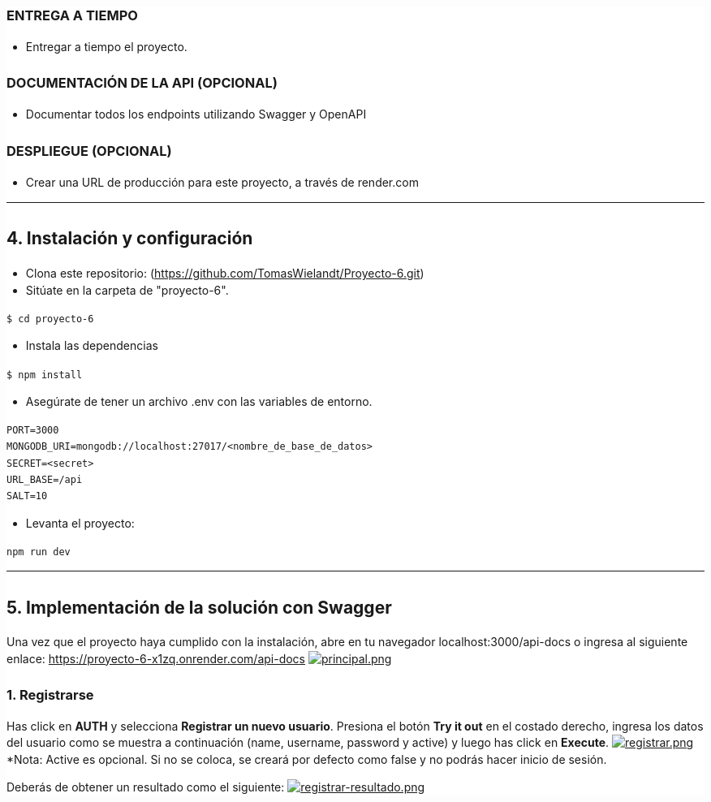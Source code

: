 ### ENTREGA A TIEMPO
- Entregar a tiempo el proyecto.

### DOCUMENTACIÓN DE LA API (OPCIONAL)
- Documentar todos los endpoints utilizando Swagger y OpenAPI

### DESPLIEGUE (OPCIONAL)
- Crear una URL de producción para este proyecto, a través de render.com

------------

## 4. Instalación y configuración
- Clona este repositorio: (https://github.com/TomasWielandt/Proyecto-6.git)
- Sitúate en la carpeta de "proyecto-6".
```
$ cd proyecto-6
```
- Instala las dependencias
```
$ npm install
```
- Asegúrate de tener un archivo .env con las variables de entorno.
```
PORT=3000
MONGODB_URI=mongodb://localhost:27017/<nombre_de_base_de_datos>
SECRET=<secret>
URL_BASE=/api
SALT=10
```
- Levanta el proyecto:
```
npm run dev
```

------------


## 5. Implementación de la solución con Swagger
Una vez que el proyecto haya cumplido con la instalación, abre en tu navegador localhost:3000/api-docs o ingresa al siguiente enlace: https://proyecto-6-x1zq.onrender.com/api-docs
[![principal.png](https://i.postimg.cc/44t7d1XP/principal.png)](https://postimg.cc/K4GvpBk3)

### 1. Registrarse
Has click en **AUTH** y selecciona **Registrar un nuevo usuario**. Presiona el botón **Try it out** en el costado derecho, ingresa los datos del usuario como se muestra a continuación (name, username, password y active) y luego has click en **Execute**.
[![registrar.png](https://i.postimg.cc/d0tNQ1dR/registrar.png)](https://postimg.cc/XrmkQnsX)
*Nota: Active es opcional. Si no se coloca, se creará por defecto como false y no podrás hacer inicio de sesión.

Deberás de obtener un resultado como el siguiente:
[![registrar-resultado.png](https://i.postimg.cc/3R2vPjRt/registrar-resultado.png)](https://postimg.cc/BLQbFK2F)
